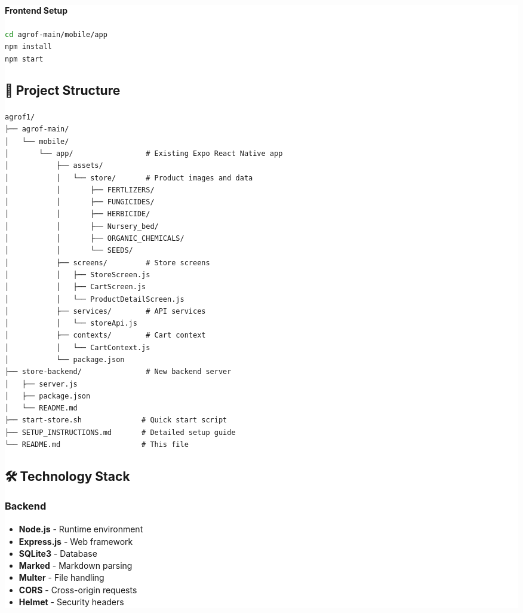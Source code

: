 #### Frontend Setup
```bash
cd agrof-main/mobile/app
npm install
npm start
```

## 📁 Project Structure

```
agrof1/
├── agrof-main/
│   └── mobile/
│       └── app/                 # Existing Expo React Native app
│           ├── assets/
│           │   └── store/       # Product images and data
│           │       ├── FERTLIZERS/
│           │       ├── FUNGICIDES/
│           │       ├── HERBICIDE/
│           │       ├── Nursery_bed/
│           │       ├── ORGANIC_CHEMICALS/
│           │       └── SEEDS/
│           ├── screens/         # Store screens
│           │   ├── StoreScreen.js
│           │   ├── CartScreen.js
│           │   └── ProductDetailScreen.js
│           ├── services/        # API services
│           │   └── storeApi.js
│           ├── contexts/        # Cart context
│           │   └── CartContext.js
│           └── package.json
├── store-backend/               # New backend server
│   ├── server.js
│   ├── package.json
│   └── README.md
├── start-store.sh              # Quick start script
├── SETUP_INSTRUCTIONS.md       # Detailed setup guide
└── README.md                   # This file
```

## 🛠️ Technology Stack

### Backend
- **Node.js** - Runtime environment
- **Express.js** - Web framework
- **SQLite3** - Database
- **Marked** - Markdown parsing
- **Multer** - File handling
- **CORS** - Cross-origin requests
- **Helmet** - Security headers
